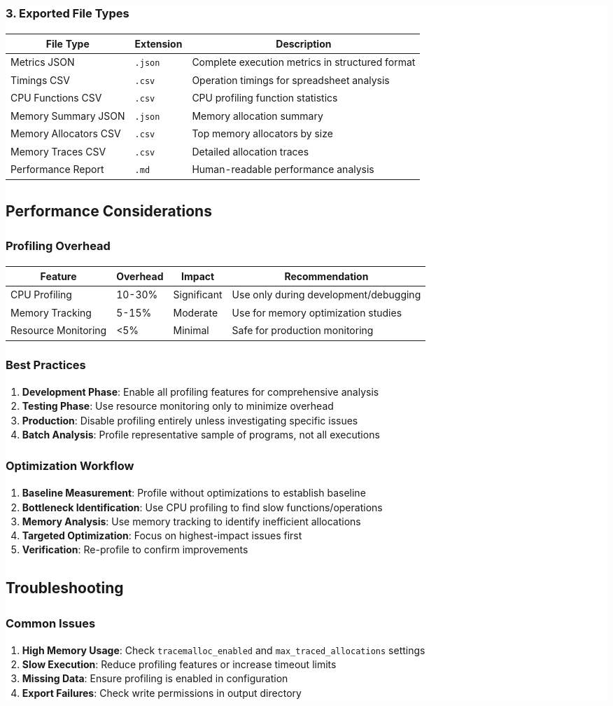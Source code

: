 ### 3. Exported File Types

| File Type | Extension | Description |
|-----------|-----------|-------------|
| Metrics JSON | `.json` | Complete execution metrics in structured format |
| Timings CSV | `.csv` | Operation timings for spreadsheet analysis |
| CPU Functions CSV | `.csv` | CPU profiling function statistics |
| Memory Summary JSON | `.json` | Memory allocation summary |
| Memory Allocators CSV | `.csv` | Top memory allocators by size |
| Memory Traces CSV | `.csv` | Detailed allocation traces |
| Performance Report | `.md` | Human-readable performance analysis |

## Performance Considerations

### Profiling Overhead

| Feature | Overhead | Impact | Recommendation |
|---------|----------|--------|----------------|
| CPU Profiling | 10-30% | Significant | Use only during development/debugging |
| Memory Tracking | 5-15% | Moderate | Use for memory optimization studies |
| Resource Monitoring | <5% | Minimal | Safe for production monitoring |

### Best Practices

1. **Development Phase**: Enable all profiling features for comprehensive analysis
2. **Testing Phase**: Use resource monitoring only to minimize overhead
3. **Production**: Disable profiling entirely unless investigating specific issues
4. **Batch Analysis**: Profile representative sample of programs, not all executions

### Optimization Workflow

1. **Baseline Measurement**: Profile without optimizations to establish baseline
2. **Bottleneck Identification**: Use CPU profiling to find slow functions/operations
3. **Memory Analysis**: Use memory tracking to identify inefficient allocations
4. **Targeted Optimization**: Focus on highest-impact issues first
5. **Verification**: Re-profile to confirm improvements

## Troubleshooting

### Common Issues

1. **High Memory Usage**: Check `tracemalloc_enabled` and `max_traced_allocations` settings
2. **Slow Execution**: Reduce profiling features or increase timeout limits
3. **Missing Data**: Ensure profiling is enabled in configuration
4. **Export Failures**: Check write permissions in output directory
